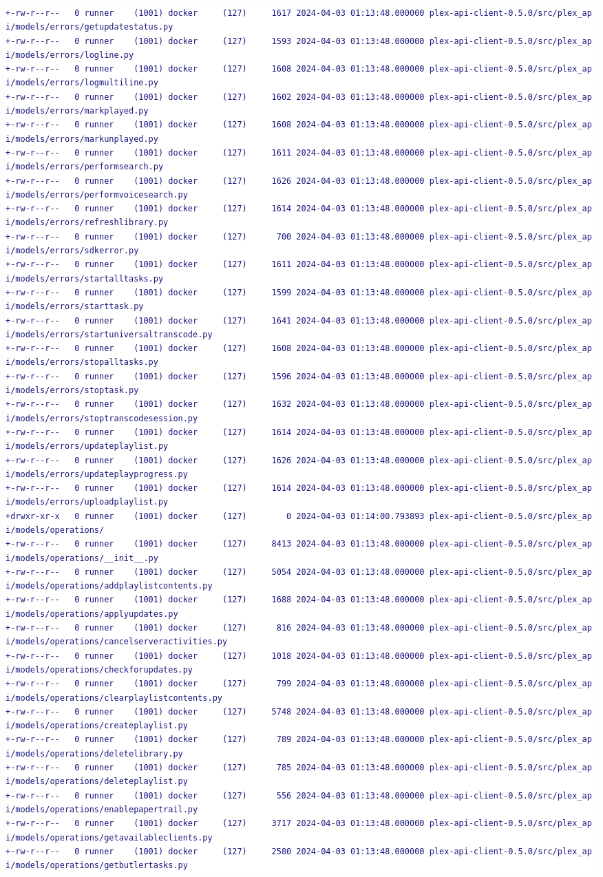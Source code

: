 ```diff
+-rw-r--r--   0 runner    (1001) docker     (127)     1617 2024-04-03 01:13:48.000000 plex-api-client-0.5.0/src/plex_api/models/errors/getupdatestatus.py
+-rw-r--r--   0 runner    (1001) docker     (127)     1593 2024-04-03 01:13:48.000000 plex-api-client-0.5.0/src/plex_api/models/errors/logline.py
+-rw-r--r--   0 runner    (1001) docker     (127)     1608 2024-04-03 01:13:48.000000 plex-api-client-0.5.0/src/plex_api/models/errors/logmultiline.py
+-rw-r--r--   0 runner    (1001) docker     (127)     1602 2024-04-03 01:13:48.000000 plex-api-client-0.5.0/src/plex_api/models/errors/markplayed.py
+-rw-r--r--   0 runner    (1001) docker     (127)     1608 2024-04-03 01:13:48.000000 plex-api-client-0.5.0/src/plex_api/models/errors/markunplayed.py
+-rw-r--r--   0 runner    (1001) docker     (127)     1611 2024-04-03 01:13:48.000000 plex-api-client-0.5.0/src/plex_api/models/errors/performsearch.py
+-rw-r--r--   0 runner    (1001) docker     (127)     1626 2024-04-03 01:13:48.000000 plex-api-client-0.5.0/src/plex_api/models/errors/performvoicesearch.py
+-rw-r--r--   0 runner    (1001) docker     (127)     1614 2024-04-03 01:13:48.000000 plex-api-client-0.5.0/src/plex_api/models/errors/refreshlibrary.py
+-rw-r--r--   0 runner    (1001) docker     (127)      700 2024-04-03 01:13:48.000000 plex-api-client-0.5.0/src/plex_api/models/errors/sdkerror.py
+-rw-r--r--   0 runner    (1001) docker     (127)     1611 2024-04-03 01:13:48.000000 plex-api-client-0.5.0/src/plex_api/models/errors/startalltasks.py
+-rw-r--r--   0 runner    (1001) docker     (127)     1599 2024-04-03 01:13:48.000000 plex-api-client-0.5.0/src/plex_api/models/errors/starttask.py
+-rw-r--r--   0 runner    (1001) docker     (127)     1641 2024-04-03 01:13:48.000000 plex-api-client-0.5.0/src/plex_api/models/errors/startuniversaltranscode.py
+-rw-r--r--   0 runner    (1001) docker     (127)     1608 2024-04-03 01:13:48.000000 plex-api-client-0.5.0/src/plex_api/models/errors/stopalltasks.py
+-rw-r--r--   0 runner    (1001) docker     (127)     1596 2024-04-03 01:13:48.000000 plex-api-client-0.5.0/src/plex_api/models/errors/stoptask.py
+-rw-r--r--   0 runner    (1001) docker     (127)     1632 2024-04-03 01:13:48.000000 plex-api-client-0.5.0/src/plex_api/models/errors/stoptranscodesession.py
+-rw-r--r--   0 runner    (1001) docker     (127)     1614 2024-04-03 01:13:48.000000 plex-api-client-0.5.0/src/plex_api/models/errors/updateplaylist.py
+-rw-r--r--   0 runner    (1001) docker     (127)     1626 2024-04-03 01:13:48.000000 plex-api-client-0.5.0/src/plex_api/models/errors/updateplayprogress.py
+-rw-r--r--   0 runner    (1001) docker     (127)     1614 2024-04-03 01:13:48.000000 plex-api-client-0.5.0/src/plex_api/models/errors/uploadplaylist.py
+drwxr-xr-x   0 runner    (1001) docker     (127)        0 2024-04-03 01:14:00.793893 plex-api-client-0.5.0/src/plex_api/models/operations/
+-rw-r--r--   0 runner    (1001) docker     (127)     8413 2024-04-03 01:13:48.000000 plex-api-client-0.5.0/src/plex_api/models/operations/__init__.py
+-rw-r--r--   0 runner    (1001) docker     (127)     5054 2024-04-03 01:13:48.000000 plex-api-client-0.5.0/src/plex_api/models/operations/addplaylistcontents.py
+-rw-r--r--   0 runner    (1001) docker     (127)     1688 2024-04-03 01:13:48.000000 plex-api-client-0.5.0/src/plex_api/models/operations/applyupdates.py
+-rw-r--r--   0 runner    (1001) docker     (127)      816 2024-04-03 01:13:48.000000 plex-api-client-0.5.0/src/plex_api/models/operations/cancelserveractivities.py
+-rw-r--r--   0 runner    (1001) docker     (127)     1018 2024-04-03 01:13:48.000000 plex-api-client-0.5.0/src/plex_api/models/operations/checkforupdates.py
+-rw-r--r--   0 runner    (1001) docker     (127)      799 2024-04-03 01:13:48.000000 plex-api-client-0.5.0/src/plex_api/models/operations/clearplaylistcontents.py
+-rw-r--r--   0 runner    (1001) docker     (127)     5748 2024-04-03 01:13:48.000000 plex-api-client-0.5.0/src/plex_api/models/operations/createplaylist.py
+-rw-r--r--   0 runner    (1001) docker     (127)      789 2024-04-03 01:13:48.000000 plex-api-client-0.5.0/src/plex_api/models/operations/deletelibrary.py
+-rw-r--r--   0 runner    (1001) docker     (127)      785 2024-04-03 01:13:48.000000 plex-api-client-0.5.0/src/plex_api/models/operations/deleteplaylist.py
+-rw-r--r--   0 runner    (1001) docker     (127)      556 2024-04-03 01:13:48.000000 plex-api-client-0.5.0/src/plex_api/models/operations/enablepapertrail.py
+-rw-r--r--   0 runner    (1001) docker     (127)     3717 2024-04-03 01:13:48.000000 plex-api-client-0.5.0/src/plex_api/models/operations/getavailableclients.py
+-rw-r--r--   0 runner    (1001) docker     (127)     2580 2024-04-03 01:13:48.000000 plex-api-client-0.5.0/src/plex_api/models/operations/getbutlertasks.py
```